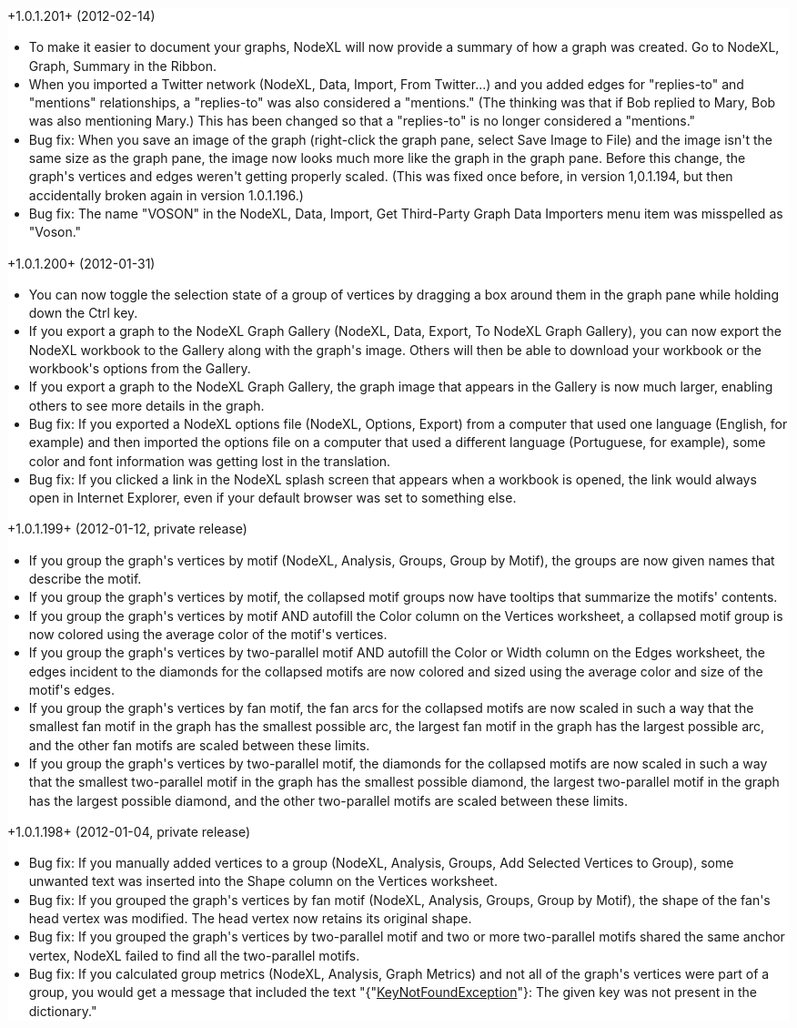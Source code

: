 +1.0.1.201+ (2012-02-14)
* To make it easier to document your graphs, NodeXL will now provide a summary of how a graph was created.  Go to NodeXL, Graph, Summary in the Ribbon.
* When you imported a Twitter network (NodeXL, Data, Import, From Twitter...) and you added edges for "replies-to" and "mentions" relationships, a "replies-to" was also considered a "mentions."  (The thinking was that if Bob replied to Mary, Bob was also mentioning Mary.)  This has been changed so that a "replies-to" is no longer considered a "mentions."
* Bug fix: When you save an image of the graph (right-click the graph pane, select Save Image to File) and the image isn't the same size as the graph pane, the image now looks much more like the graph in the graph pane.  Before this change, the graph's vertices and edges weren't getting properly scaled.  (This was fixed once before, in version 1,0.1.194, but then accidentally broken again in version 1.0.1.196.)
* Bug fix: The name "VOSON" in the NodeXL, Data, Import, Get Third-Party Graph Data Importers menu item was misspelled as "Voson."

+1.0.1.200+ (2012-01-31)
* You can now toggle the selection state of a group of vertices by dragging a box around them in the graph pane while holding down the Ctrl key.
* If you export a graph to the NodeXL Graph Gallery (NodeXL, Data, Export, To NodeXL Graph Gallery), you can now export the NodeXL workbook to the Gallery along with the graph's image.  Others will then be able to download your workbook or the workbook's options from the Gallery.
* If you export a graph to the NodeXL Graph Gallery, the graph image that appears in the Gallery is now much larger, enabling others to see more details in the graph.
* Bug fix: If you exported a NodeXL options file (NodeXL, Options, Export) from a computer that used one language (English, for example) and then imported the options file on a computer that used a different language (Portuguese, for example), some color and font information was getting lost in the translation.
* Bug fix: If you clicked a link in the NodeXL splash screen that appears when a workbook is opened, the link would always open in Internet Explorer, even if your default browser was set to something else.

+1.0.1.199+ (2012-01-12, private release) 
* If you group the graph's vertices by motif (NodeXL, Analysis, Groups, Group by Motif), the groups are now given names that describe the motif.
* If you group the graph's vertices by motif, the collapsed motif groups now have tooltips that summarize the motifs' contents.
* If you group the graph's vertices by motif AND autofill the Color column on the Vertices worksheet, a collapsed motif group is now colored using the average color of the motif's vertices.
* If you group the graph's vertices by two-parallel motif AND autofill the Color or Width column on the Edges worksheet, the edges incident to the diamonds for the collapsed motifs are now colored and sized using the average color and size of the motif's edges.
* If you group the graph's vertices by fan motif, the fan arcs for the collapsed motifs are now scaled in such a way that the smallest fan motif in the graph has the smallest possible arc, the largest fan motif in the graph has the largest possible arc, and the other fan motifs are scaled between these limits.
* If you group the graph's vertices by two-parallel motif, the diamonds for the collapsed motifs are now scaled in such a way that the smallest two-parallel motif in the graph has the smallest possible diamond, the largest two-parallel motif in the graph has the largest possible diamond, and the other two-parallel motifs are scaled between these limits.

+1.0.1.198+ (2012-01-04, private release) 
* Bug fix: If you manually added vertices to a group (NodeXL, Analysis, Groups, Add Selected Vertices to Group), some unwanted text was inserted into the Shape column on the Vertices worksheet.
* Bug fix: If you grouped the graph's vertices by fan motif (NodeXL, Analysis, Groups, Group by Motif), the shape of the fan's head vertex was modified.  The head vertex now retains its original shape.
* Bug fix: If you grouped the graph's vertices by two-parallel motif and two or more two-parallel motifs shared the same anchor vertex, NodeXL failed to find all the two-parallel motifs.
* Bug fix: If you calculated group metrics (NodeXL, Analysis, Graph Metrics) and not all of the graph's vertices were part of a group, you would get a message that included the text "{"[KeyNotFoundException](KeyNotFoundException)"}: The given key was not present in the dictionary."
